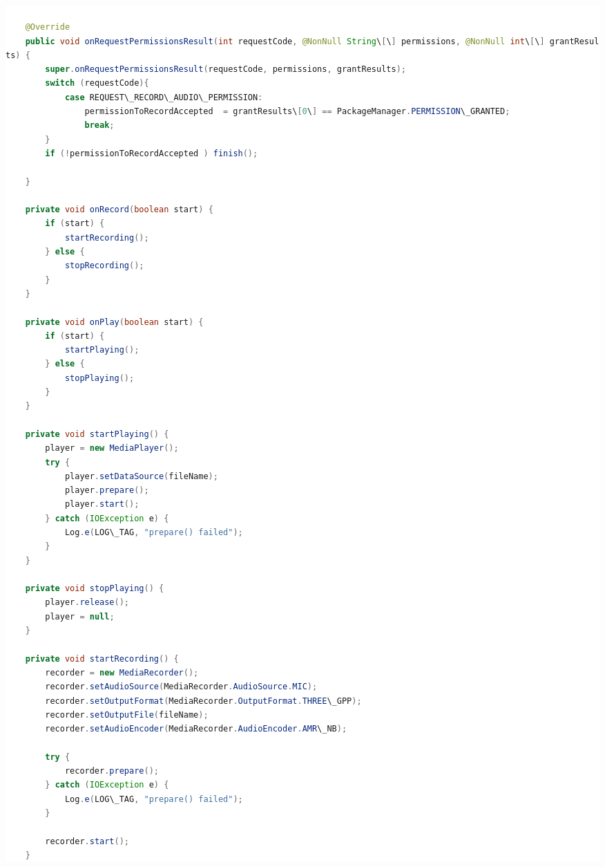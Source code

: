 ```java

    @Override
    public void onRequestPermissionsResult(int requestCode, @NonNull String\[\] permissions, @NonNull int\[\] grantResults) {
        super.onRequestPermissionsResult(requestCode, permissions, grantResults);
        switch (requestCode){
            case REQUEST\_RECORD\_AUDIO\_PERMISSION:
                permissionToRecordAccepted  = grantResults\[0\] == PackageManager.PERMISSION\_GRANTED;
                break;
        }
        if (!permissionToRecordAccepted ) finish();

    }

    private void onRecord(boolean start) {
        if (start) {
            startRecording();
        } else {
            stopRecording();
        }
    }

    private void onPlay(boolean start) {
        if (start) {
            startPlaying();
        } else {
            stopPlaying();
        }
    }

    private void startPlaying() {
        player = new MediaPlayer();
        try {
            player.setDataSource(fileName);
            player.prepare();
            player.start();
        } catch (IOException e) {
            Log.e(LOG\_TAG, "prepare() failed");
        }
    }

    private void stopPlaying() {
        player.release();
        player = null;
    }

    private void startRecording() {
        recorder = new MediaRecorder();
        recorder.setAudioSource(MediaRecorder.AudioSource.MIC);
        recorder.setOutputFormat(MediaRecorder.OutputFormat.THREE\_GPP);
        recorder.setOutputFile(fileName);
        recorder.setAudioEncoder(MediaRecorder.AudioEncoder.AMR\_NB);

        try {
            recorder.prepare();
        } catch (IOException e) {
            Log.e(LOG\_TAG, "prepare() failed");
        }

        recorder.start();
    }

```